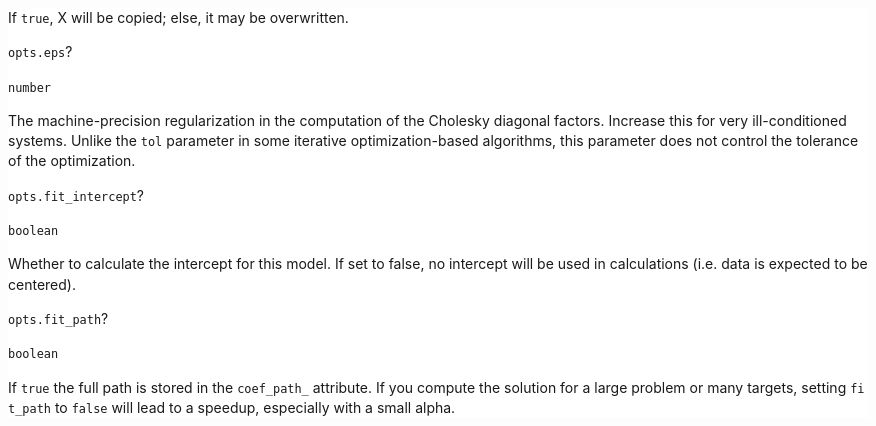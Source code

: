 If `true`, X will be copied; else, it may be overwritten.

</td>
</tr>
<tr>
<td>

`opts.eps`?

</td>
<td>

`number`

</td>
<td>

The machine-precision regularization in the computation of the Cholesky diagonal factors. Increase this for very ill-conditioned systems. Unlike the `tol` parameter in some iterative optimization-based algorithms, this parameter does not control the tolerance of the optimization.

</td>
</tr>
<tr>
<td>

`opts.fit_intercept`?

</td>
<td>

`boolean`

</td>
<td>

Whether to calculate the intercept for this model. If set to false, no intercept will be used in calculations (i.e. data is expected to be centered).

</td>
</tr>
<tr>
<td>

`opts.fit_path`?

</td>
<td>

`boolean`

</td>
<td>

If `true` the full path is stored in the `coef_path_` attribute. If you compute the solution for a large problem or many targets, setting `fit_path` to `false` will lead to a speedup, especially with a small alpha.

</td>
</tr>
<tr>
<td>
